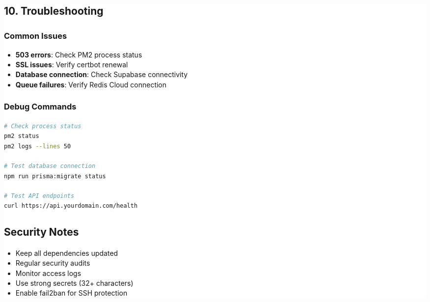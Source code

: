 ## 10. Troubleshooting

### Common Issues
- **503 errors**: Check PM2 process status
- **SSL issues**: Verify certbot renewal
- **Database connection**: Check Supabase connectivity
- **Queue failures**: Verify Redis Cloud connection

### Debug Commands
```bash
# Check process status
pm2 status
pm2 logs --lines 50

# Test database connection
npm run prisma:migrate status

# Test API endpoints
curl https://api.yourdomain.com/health
```

## Security Notes
- Keep all dependencies updated
- Regular security audits
- Monitor access logs
- Use strong secrets (32+ characters)
- Enable fail2ban for SSH protection